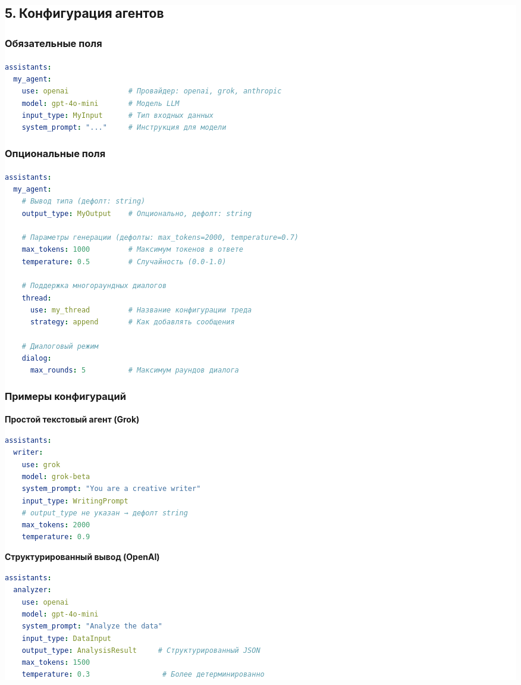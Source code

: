 ## 5. Конфигурация агентов

### Обязательные поля

```yaml
assistants:
  my_agent:
    use: openai              # Провайдер: openai, grok, anthropic
    model: gpt-4o-mini       # Модель LLM
    input_type: MyInput      # Тип входных данных
    system_prompt: "..."     # Инструкция для модели
```

### Опциональные поля

```yaml
assistants:
  my_agent:
    # Вывод типа (дефолт: string)
    output_type: MyOutput    # Опционально, дефолт: string

    # Параметры генерации (дефолты: max_tokens=2000, temperature=0.7)
    max_tokens: 1000         # Максимум токенов в ответе
    temperature: 0.5         # Случайность (0.0-1.0)

    # Поддержка многораундных диалогов
    thread:
      use: my_thread         # Название конфигурации треда
      strategy: append       # Как добавлять сообщения

    # Диалоговый режим
    dialog:
      max_rounds: 5          # Максимум раундов диалога
```

### Примеры конфигураций

**Простой текстовый агент (Grok)**
```yaml
assistants:
  writer:
    use: grok
    model: grok-beta
    system_prompt: "You are a creative writer"
    input_type: WritingPrompt
    # output_type не указан → дефолт string
    max_tokens: 2000
    temperature: 0.9
```

**Структурированный вывод (OpenAI)**
```yaml
assistants:
  analyzer:
    use: openai
    model: gpt-4o-mini
    system_prompt: "Analyze the data"
    input_type: DataInput
    output_type: AnalysisResult     # Структурированный JSON
    max_tokens: 1500
    temperature: 0.3                 # Более детерминированно
```
